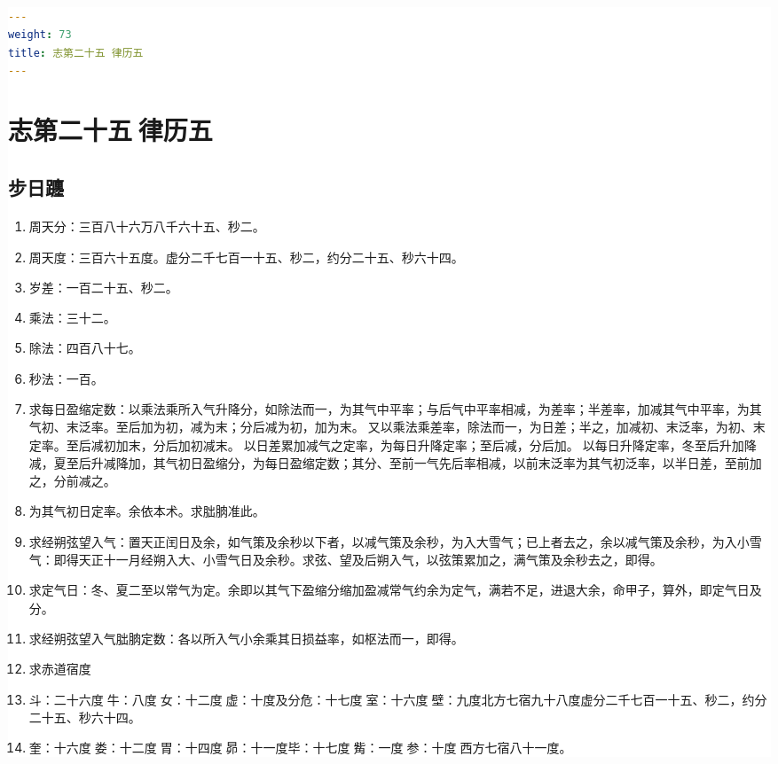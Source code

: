 ```yaml
---
weight: 73
title: 志第二十五 律历五
---
```


# 志第二十五 律历五

## 步日躔

1. <span id="志第二十五_律历五-步日躔-1"></span>
周天分：三百八十六万八千六十五、秒二。

2. <span id="志第二十五_律历五-步日躔-2"></span>
周天度：三百六十五度。虚分二千七百一十五、秒二，约分二十五、秒六十四。

3. <span id="志第二十五_律历五-步日躔-3"></span>
岁差：一百二十五、秒二。

4. <span id="志第二十五_律历五-步日躔-4"></span>
乘法：三十二。

5. <span id="志第二十五_律历五-步日躔-5"></span>
除法：四百八十七。

6. <span id="志第二十五_律历五-步日躔-6"></span>
秒法：一百。

7. <span id="志第二十五_律历五-步日躔-7"></span>
求每日盈缩定数：以乘法乘所入气升降分，如除法而一，为其气中平率；与后气中平率相减，为差率；半差率，加减其气中平率，为其气初、末泛率。至后加为初，减为末；分后减为初，加为末。 又以乘法乘差率，除法而一，为日差；半之，加减初、末泛率，为初、末定率。至后减初加末，分后加初减末。 以日差累加减气之定率，为每日升降定率；至后减，分后加。 以每日升降定率，冬至后升加降减，夏至后升减降加，其气初日盈缩分，为每日盈缩定数；其分、至前一气先后率相减，以前末泛率为其气初泛率，以半日差，至前加之，分前减之。

8. <span id="志第二十五_律历五-步日躔-8"></span>
为其气初日定率。余依本术。求朏朒准此。

9. <span id="志第二十五_律历五-步日躔-9"></span>
求经朔弦望入气：置天正闰日及余，如气策及余秒以下者，以减气策及余秒，为入大雪气；已上者去之，余以减气策及余秒，为入小雪气：即得天正十一月经朔入大、小雪气日及余秒。求弦、望及后朔入气，以弦策累加之，满气策及余秒去之，即得。

10. <span id="志第二十五_律历五-步日躔-10"></span>
求定气日：冬、夏二至以常气为定。余即以其气下盈缩分缩加盈减常气约余为定气，满若不足，进退大余，命甲子，算外，即定气日及分。

11. <span id="志第二十五_律历五-步日躔-11"></span>
求经朔弦望入气朏朒定数：各以所入气小余乘其日损益率，如枢法而一，即得。

12. <span id="志第二十五_律历五-步日躔-12"></span>
求赤道宿度

13. <span id="志第二十五_律历五-步日躔-13"></span>
斗：二十六度 牛：八度 女：十二度 虚：十度及分危：十七度 室：十六度 壁：九度北方七宿九十八度虚分二千七百一十五、秒二，约分二十五、秒六十四。

14. <span id="志第二十五_律历五-步日躔-14"></span>
奎：十六度 娄：十二度 胃：十四度 昴：十一度毕：十七度 觜：一度 参：十度 西方七宿八十一度。
